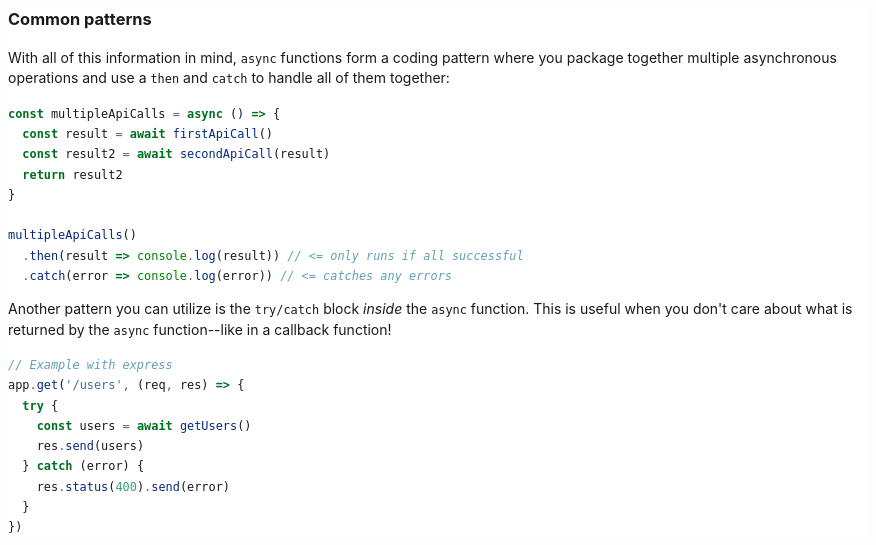 ### Common patterns

With all of this information in mind, `async` functions form a coding pattern where you package together multiple asynchronous operations and use a `then` and `catch` to handle all of them together:

```js
const multipleApiCalls = async () => {
  const result = await firstApiCall()
  const result2 = await secondApiCall(result)
  return result2
}

multipleApiCalls()
  .then(result => console.log(result)) // <= only runs if all successful
  .catch(error => console.log(error)) // <= catches any errors
```

Another pattern you can utilize is the `try/catch` block *inside* the `async` function. This is useful when you don't care about what is returned by the `async` function--like in a callback function!

```js
// Example with express
app.get('/users', (req, res) => {
  try {
    const users = await getUsers()
    res.send(users)
  } catch (error) {
    res.status(400).send(error)
  }
})
```